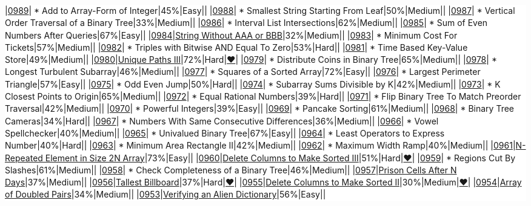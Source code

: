 |[0989](https://leetcode.com/problems/add-to-array-form-of-integer/)| * Add to Array-Form of Integer|45%|Easy||
|[0988](https://leetcode.com/problems/smallest-string-starting-from-leaf/)| * Smallest String Starting From Leaf|50%|Medium||
|[0987](https://leetcode.com/problems/vertical-order-traversal-of-a-binary-tree/)| * Vertical Order Traversal of a Binary Tree|33%|Medium||
|[0986](https://leetcode.com/problems/interval-list-intersections/)| * Interval List Intersections|62%|Medium||
|[0985](https://leetcode.com/problems/sum-of-even-numbers-after-queries/)| * Sum of Even Numbers After Queries|67%|Easy||
|[0984](https://leetcode.com/problems/string-without-aaa-or-bbb/)|[String Without AAA or BBB](./Algorithms/0984.string-without-aaa-or-bbb)|32%|Medium||
|[0983](https://leetcode.com/problems/minimum-cost-for-tickets/)| * Minimum Cost For Tickets|57%|Medium||
|[0982](https://leetcode.com/problems/triples-with-bitwise-and-equal-to-zero/)| * Triples with Bitwise AND Equal To Zero|53%|Hard||
|[0981](https://leetcode.com/problems/time-based-key-value-store/)| * Time Based Key-Value Store|49%|Medium||
|[0980](https://leetcode.com/problems/unique-paths-iii/)|[Unique Paths III](./Algorithms/0980.unique-paths-iii)|72%|Hard|[❤](https://leetcode.com/list/oussv5j)|
|[0979](https://leetcode.com/problems/distribute-coins-in-binary-tree/)| * Distribute Coins in Binary Tree|65%|Medium||
|[0978](https://leetcode.com/problems/longest-turbulent-subarray/)| * Longest Turbulent Subarray|46%|Medium||
|[0977](https://leetcode.com/problems/squares-of-a-sorted-array/)| * Squares of a Sorted Array|72%|Easy||
|[0976](https://leetcode.com/problems/largest-perimeter-triangle/)| * Largest Perimeter Triangle|57%|Easy||
|[0975](https://leetcode.com/problems/odd-even-jump/)| * Odd Even Jump|50%|Hard||
|[0974](https://leetcode.com/problems/subarray-sums-divisible-by-k/)| * Subarray Sums Divisible by K|42%|Medium||
|[0973](https://leetcode.com/problems/k-closest-points-to-origin/)| * K Closest Points to Origin|65%|Medium||
|[0972](https://leetcode.com/problems/equal-rational-numbers/)| * Equal Rational Numbers|39%|Hard||
|[0971](https://leetcode.com/problems/flip-binary-tree-to-match-preorder-traversal/)| * Flip Binary Tree To Match Preorder Traversal|42%|Medium||
|[0970](https://leetcode.com/problems/powerful-integers/)| * Powerful Integers|39%|Easy||
|[0969](https://leetcode.com/problems/pancake-sorting/)| * Pancake Sorting|61%|Medium||
|[0968](https://leetcode.com/problems/binary-tree-cameras/)| * Binary Tree Cameras|34%|Hard||
|[0967](https://leetcode.com/problems/numbers-with-same-consecutive-differences/)| * Numbers With Same Consecutive Differences|36%|Medium||
|[0966](https://leetcode.com/problems/vowel-spellchecker/)| * Vowel Spellchecker|40%|Medium||
|[0965](https://leetcode.com/problems/univalued-binary-tree/)| * Univalued Binary Tree|67%|Easy||
|[0964](https://leetcode.com/problems/least-operators-to-express-number/)| * Least Operators to Express Number|40%|Hard||
|[0963](https://leetcode.com/problems/minimum-area-rectangle-ii/)| * Minimum Area Rectangle II|42%|Medium||
|[0962](https://leetcode.com/problems/maximum-width-ramp/)| * Maximum Width Ramp|40%|Medium||
|[0961](https://leetcode.com/problems/n-repeated-element-in-size-2n-array/)|[N-Repeated Element in Size 2N Array](./Algorithms/0961.n-repeated-element-in-size-2n-array)|73%|Easy||
|[0960](https://leetcode.com/problems/delete-columns-to-make-sorted-iii/)|[Delete Columns to Make Sorted III](./Algorithms/0960.delete-columns-to-make-sorted-iii)|51%|Hard|[❤](https://leetcode.com/list/oussv5j)|
|[0959](https://leetcode.com/problems/regions-cut-by-slashes/)| * Regions Cut By Slashes|61%|Medium||
|[0958](https://leetcode.com/problems/check-completeness-of-a-binary-tree/)| * Check Completeness of a Binary Tree|46%|Medium||
|[0957](https://leetcode.com/problems/prison-cells-after-n-days/)|[Prison Cells After N Days](./Algorithms/0957.prison-cells-after-n-days)|37%|Medium||
|[0956](https://leetcode.com/problems/tallest-billboard/)|[Tallest Billboard](./Algorithms/0956.tallest-billboard)|37%|Hard|[❤](https://leetcode.com/list/oussv5j)|
|[0955](https://leetcode.com/problems/delete-columns-to-make-sorted-ii/)|[Delete Columns to Make Sorted II](./Algorithms/0955.delete-columns-to-make-sorted-ii)|30%|Medium|[❤](https://leetcode.com/list/oussv5j)|
|[0954](https://leetcode.com/problems/array-of-doubled-pairs/)|[Array of Doubled Pairs](./Algorithms/0954.array-of-doubled-pairs)|34%|Medium||
|[0953](https://leetcode.com/problems/verifying-an-alien-dictionary/)|[Verifying an Alien Dictionary](./Algorithms/0953.verifying-an-alien-dictionary)|56%|Easy||